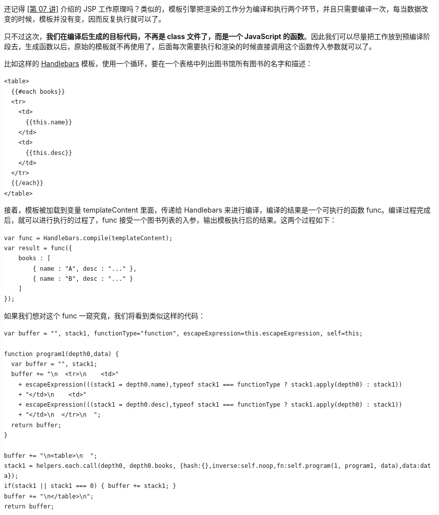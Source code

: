 还记得 [\[第 07 讲\]](https://time.geekbang.org/column/article/140196) 介绍的 JSP 工作原理吗？类似的，模板引擎把渲染的工作分为编译和执行两个环节，并且只需要编译一次，每当数据改变的时候，模板并没有变，因而反复执行就可以了。

只不过这次，**我们在编译后生成的目标代码，不再是 class 文件了，而是一个 JavaScript 的函数**。因此我们可以尽量把工作放到预编译阶段去，生成函数以后，原始的模板就不再使用了，后面每次需要执行和渲染的时候直接调用这个函数传入参数就可以了。

比如这样的 [Handlebars](https://handlebarsjs.com/) 模板，使用一个循环，要在一个表格中列出图书馆所有图书的名字和描述：

```
<table>
  {{#each books}}
  <tr>
    <td>
      {{this.name}}
    </td>
    <td>
      {{this.desc}}
    </td>
  </tr>
  {{/each}}
</table>

```

接着，模板被加载到变量 templateContent 里面，传递给 Handlebars 来进行编译，编译的结果是一个可执行的函数 func。编译过程完成后，就可以进行执行的过程了，func 接受一个图书列表的入参，输出模板执行后的结果。这两个过程如下：

```
var func = Handlebars.compile(templateContent);
var result = func({
    books : [
        { name : "A", desc : "..." },
        { name : "B", desc : "..." }
    ]
});

```

如果我们想对这个 func 一窥究竟，我们将看到类似这样的代码：

```
var buffer = "", stack1, functionType="function", escapeExpression=this.escapeExpression, self=this;

function program1(depth0,data) {
  var buffer = "", stack1;
  buffer += "\n  <tr>\n    <td>"
    + escapeExpression(((stack1 = depth0.name),typeof stack1 === functionType ? stack1.apply(depth0) : stack1))
    + "</td>\n    <td>"
    + escapeExpression(((stack1 = depth0.desc),typeof stack1 === functionType ? stack1.apply(depth0) : stack1))
    + "</td>\n  </tr>\n  ";
  return buffer;
}
 
buffer += "\n<table>\n  ";
stack1 = helpers.each.call(depth0, depth0.books, {hash:{},inverse:self.noop,fn:self.program(1, program1, data),data:data});
if(stack1 || stack1 === 0) { buffer += stack1; }
buffer += "\n</table>\n";
return buffer;

```
